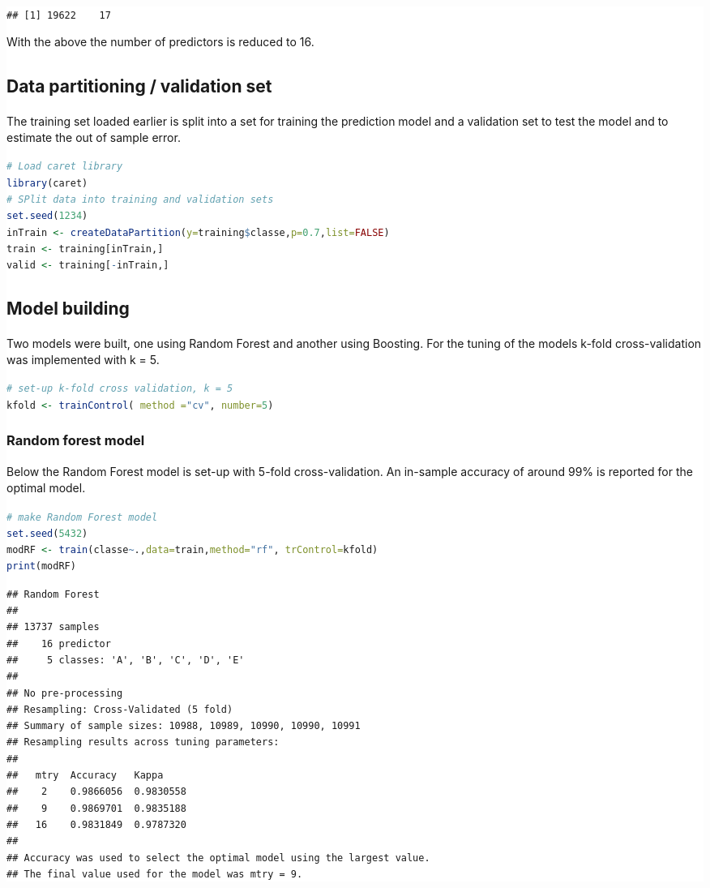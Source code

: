 ```
## [1] 19622    17
```
With the above the number of predictors is reduced to 16.

## Data partitioning / validation set

The training set loaded earlier is split into a set for training the prediction model
and a validation set to test the model and to estimate the out of sample error.


```r
# Load caret library
library(caret)
# SPlit data into training and validation sets
set.seed(1234)
inTrain <- createDataPartition(y=training$classe,p=0.7,list=FALSE)
train <- training[inTrain,]
valid <- training[-inTrain,]
```

## Model building

Two models were built, one using Random Forest and another using Boosting. For
the tuning of the models k-fold cross-validation was implemented with k = 5.


```r
# set-up k-fold cross validation, k = 5
kfold <- trainControl( method ="cv", number=5)
```

### Random forest model

Below the Random Forest model is set-up with 5-fold cross-validation. An 
in-sample accuracy of around 99% is reported for the optimal model.


```r
# make Random Forest model
set.seed(5432)
modRF <- train(classe~.,data=train,method="rf", trControl=kfold)
print(modRF)
```

```
## Random Forest 
## 
## 13737 samples
##    16 predictor
##     5 classes: 'A', 'B', 'C', 'D', 'E' 
## 
## No pre-processing
## Resampling: Cross-Validated (5 fold) 
## Summary of sample sizes: 10988, 10989, 10990, 10990, 10991 
## Resampling results across tuning parameters:
## 
##   mtry  Accuracy   Kappa    
##    2    0.9866056  0.9830558
##    9    0.9869701  0.9835188
##   16    0.9831849  0.9787320
## 
## Accuracy was used to select the optimal model using the largest value.
## The final value used for the model was mtry = 9.
```
